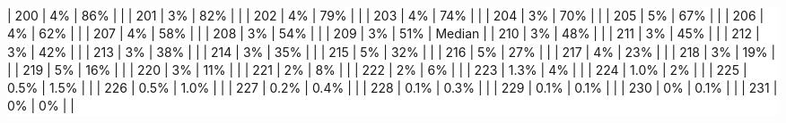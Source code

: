 | 200 | 4% | 86% |  |
| 201 | 3% | 82% |  |
| 202 | 4% | 79% |  |
| 203 | 4% | 74% |  |
| 204 | 3% | 70% |  |
| 205 | 5% | 67% |  |
| 206 | 4% | 62% |  |
| 207 | 4% | 58% |  |
| 208 | 3% | 54% |  |
| 209 | 3% | 51% | Median |
| 210 | 3% | 48% |  |
| 211 | 3% | 45% |  |
| 212 | 3% | 42% |  |
| 213 | 3% | 38% |  |
| 214 | 3% | 35% |  |
| 215 | 5% | 32% |  |
| 216 | 5% | 27% |  |
| 217 | 4% | 23% |  |
| 218 | 3% | 19% |  |
| 219 | 5% | 16% |  |
| 220 | 3% | 11% |  |
| 221 | 2% | 8% |  |
| 222 | 2% | 6% |  |
| 223 | 1.3% | 4% |  |
| 224 | 1.0% | 2% |  |
| 225 | 0.5% | 1.5% |  |
| 226 | 0.5% | 1.0% |  |
| 227 | 0.2% | 0.4% |  |
| 228 | 0.1% | 0.3% |  |
| 229 | 0.1% | 0.1% |  |
| 230 | 0% | 0.1% |  |
| 231 | 0% | 0% |  |
